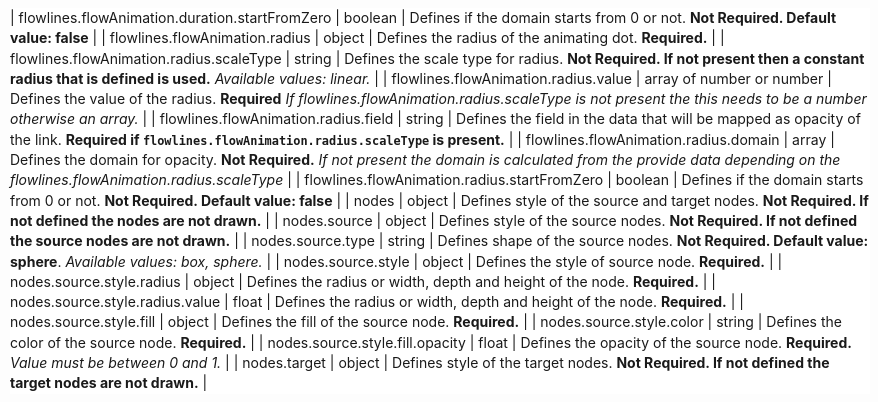 | flowlines.flowAnimation.duration.startFromZero | boolean                   | Defines if the domain starts from 0 or not. **Not Required. Default value: false**                                                                                                                                                                             |
| flowlines.flowAnimation.radius                 | object                    | Defines the radius of the animating dot. **Required.**                                                                                                                                                                                                         |
| flowlines.flowAnimation.radius.scaleType       | string                    | Defines the scale type for radius. **Not Required. If not present then a constant radius that is defined is used.** _Available values: linear._                                                                                                                |
| flowlines.flowAnimation.radius.value           | array of number or number | Defines the value of the radius. **Required** _If flowlines.flowAnimation.radius.scaleType is not present the this needs to be a number otherwise an array._                                                                                                   |
| flowlines.flowAnimation.radius.field           | string                    | Defines the field in the data that will be mapped as opacity of the link. **Required if `flowlines.flowAnimation.radius.scaleType` is present.**                                                                                                               |
| flowlines.flowAnimation.radius.domain          | array                     | Defines the domain for opacity. **Not Required.** _If not present the domain is calculated from the provide data depending on the flowlines.flowAnimation.radius.scaleType_                                                                                    |
| flowlines.flowAnimation.radius.startFromZero   | boolean                   | Defines if the domain starts from 0 or not. **Not Required. Default value: false**                                                                                                                                                                             |
| nodes                                          | object                    | Defines style of the source and target nodes. **Not Required. If not defined the nodes are not drawn.**                                                                                                                                                        |
| nodes.source                                   | object                    | Defines style of the source nodes. **Not Required. If not defined the source nodes are not drawn.**                                                                                                                                                            |
| nodes.source.type                              | string                    | Defines shape of the source nodes. **Not Required. Default value: sphere**. _Available values: box, sphere._                                                                                                                                                   |
| nodes.source.style                             | object                    | Defines the style of source node. **Required.**                                                                                                                                                                                                                |
| nodes.source.style.radius                      | object                    | Defines the radius or width, depth and height of the node. **Required.**                                                                                                                                                                                       |
| nodes.source.style.radius.value                | float                     | Defines the radius or width, depth and height of the node. **Required.**                                                                                                                                                                                       |
| nodes.source.style.fill                        | object                    | Defines the fill of the source node. **Required.**                                                                                                                                                                                                             |
| nodes.source.style.color                       | string                    | Defines the color of the source node. **Required.**                                                                                                                                                                                                            |
| nodes.source.style.fill.opacity                | float                     | Defines the opacity of the source node. **Required.** _Value must be between 0 and 1._                                                                                                                                                                         |
| nodes.target                                   | object                    | Defines style of the target nodes. **Not Required. If not defined the target nodes are not drawn.**                                                                                                                                                            |